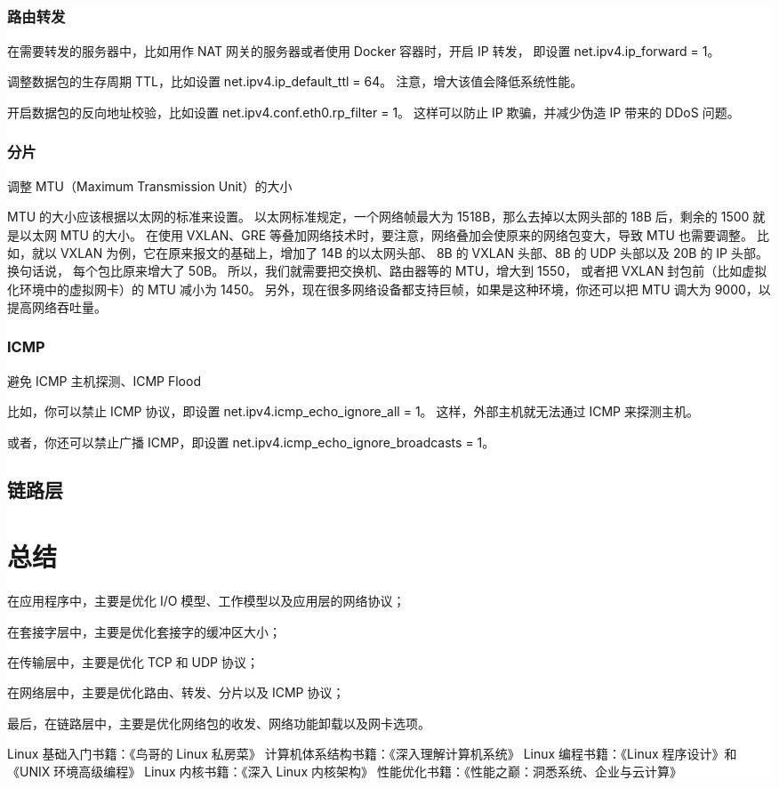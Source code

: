 ### 路由转发

在需要转发的服务器中，比如用作 NAT 网关的服务器或者使用 Docker 容器时，开启 IP 转发，
即设置 net.ipv4.ip_forward = 1。

调整数据包的生存周期 TTL，比如设置 net.ipv4.ip_default_ttl = 64。
注意，增大该值会降低系统性能。

开启数据包的反向地址校验，比如设置 net.ipv4.conf.eth0.rp_filter = 1。
这样可以防止 IP 欺骗，并减少伪造 IP 带来的 DDoS 问题。

### 分片

调整 MTU（Maximum Transmission Unit）的大小

MTU 的大小应该根据以太网的标准来设置。
以太网标准规定，一个网络帧最大为 1518B，那么去掉以太网头部的 18B 后，剩余的 1500 就是以太网 MTU 的大小。
在使用 VXLAN、GRE 等叠加网络技术时，要注意，网络叠加会使原来的网络包变大，导致 MTU 也需要调整。
比如，就以 VXLAN 为例，它在原来报文的基础上，增加了 14B 的以太网头部、 8B 的 VXLAN 头部、8B 的 UDP 头部以及 20B 的 IP 头部。换句话说，
每个包比原来增大了 50B。
所以，我们就需要把交换机、路由器等的 MTU，增大到 1550， 
或者把 VXLAN 封包前（比如虚拟化环境中的虚拟网卡）的 MTU 减小为 1450。
另外，现在很多网络设备都支持巨帧，如果是这种环境，你还可以把 MTU 调大为 9000，以提高网络吞吐量。

### ICMP

避免 ICMP 主机探测、ICMP Flood

比如，你可以禁止 ICMP 协议，即设置 net.ipv4.icmp_echo_ignore_all = 1。
这样，外部主机就无法通过 ICMP 来探测主机。

或者，你还可以禁止广播 ICMP，即设置 net.ipv4.icmp_echo_ignore_broadcasts = 1。

## 链路层

# 总结

在应用程序中，主要是优化 I/O 模型、工作模型以及应用层的网络协议；

在套接字层中，主要是优化套接字的缓冲区大小；

在传输层中，主要是优化 TCP 和 UDP 协议；

在网络层中，主要是优化路由、转发、分片以及 ICMP 协议；

最后，在链路层中，主要是优化网络包的收发、网络功能卸载以及网卡选项。



Linux 基础入门书籍：《鸟哥的 Linux 私房菜》
计算机体系结构书籍：《深入理解计算机系统》
Linux 编程书籍：《Linux 程序设计》和《UNIX 环境高级编程》
Linux 内核书籍：《深入 Linux 内核架构》
性能优化书籍：《性能之巅：洞悉系统、企业与云计算》